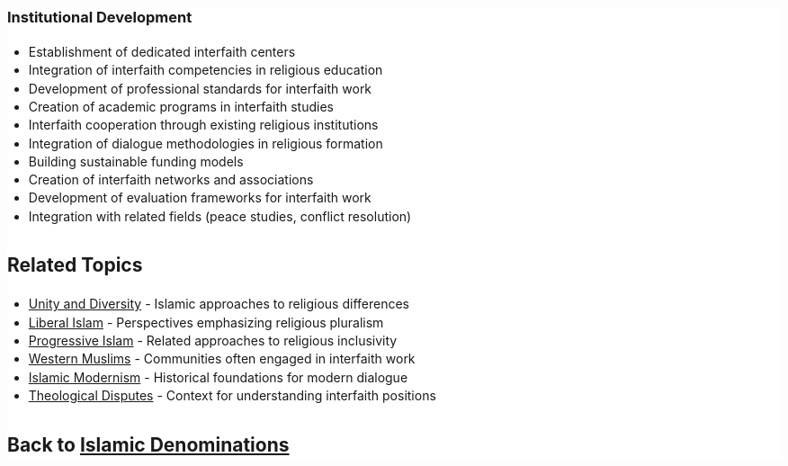 ### Institutional Development

- Establishment of dedicated interfaith centers
- Integration of interfaith competencies in religious education
- Development of professional standards for interfaith work
- Creation of academic programs in interfaith studies
- Interfaith cooperation through existing religious institutions
- Integration of dialogue methodologies in religious formation
- Building sustainable funding models
- Creation of interfaith networks and associations
- Development of evaluation frameworks for interfaith work
- Integration with related fields (peace studies, conflict resolution)

## Related Topics

- [Unity and Diversity](./unity_diversity.md) - Islamic approaches to religious differences
- [Liberal Islam](./liberal_islam.md) - Perspectives emphasizing religious pluralism
- [Progressive Islam](./progressive_islam.md) - Related approaches to religious inclusivity
- [Western Muslims](./western_muslims.md) - Communities often engaged in interfaith work
- [Islamic Modernism](./islamic_modernism.md) - Historical foundations for modern dialogue
- [Theological Disputes](./theological_disputes.md) - Context for understanding interfaith positions

## Back to [Islamic Denominations](./README.md)
